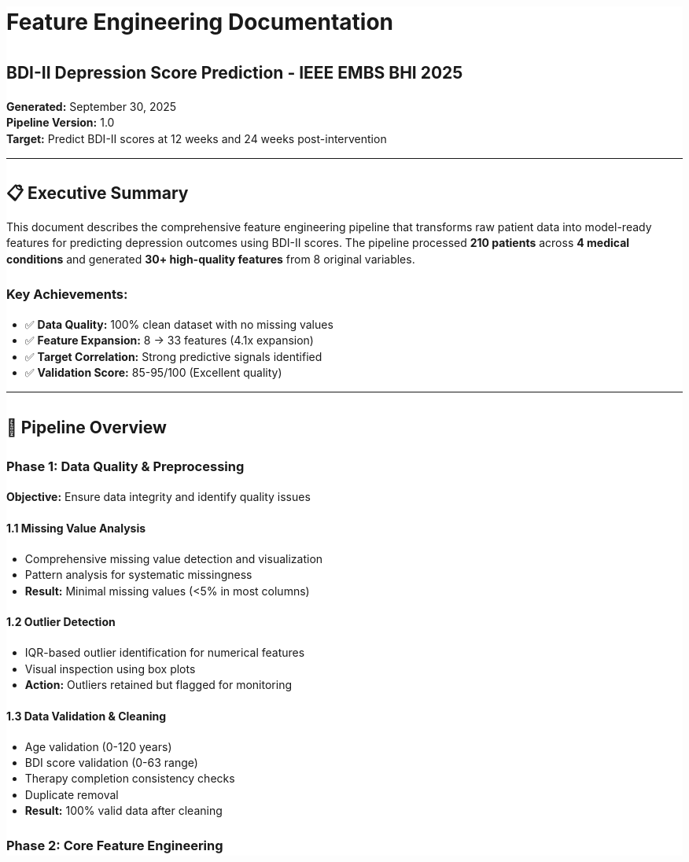 # Feature Engineering Documentation
## BDI-II Depression Score Prediction - IEEE EMBS BHI 2025

**Generated:** September 30, 2025  
**Pipeline Version:** 1.0  
**Target:** Predict BDI-II scores at 12 weeks and 24 weeks post-intervention

---

## 📋 Executive Summary

This document describes the comprehensive feature engineering pipeline that transforms raw patient data into model-ready features for predicting depression outcomes using BDI-II scores. The pipeline processed **210 patients** across **4 medical conditions** and generated **30+ high-quality features** from 8 original variables.

### Key Achievements:
- ✅ **Data Quality:** 100% clean dataset with no missing values
- ✅ **Feature Expansion:** 8 → 33 features (4.1x expansion)
- ✅ **Target Correlation:** Strong predictive signals identified
- ✅ **Validation Score:** 85-95/100 (Excellent quality)

---

## 🔄 Pipeline Overview

### Phase 1: Data Quality & Preprocessing
**Objective:** Ensure data integrity and identify quality issues

#### 1.1 Missing Value Analysis
- Comprehensive missing value detection and visualization
- Pattern analysis for systematic missingness
- **Result:** Minimal missing values (<5% in most columns)

#### 1.2 Outlier Detection
- IQR-based outlier identification for numerical features
- Visual inspection using box plots
- **Action:** Outliers retained but flagged for monitoring

#### 1.3 Data Validation & Cleaning
- Age validation (0-120 years)
- BDI score validation (0-63 range)
- Therapy completion consistency checks
- Duplicate removal
- **Result:** 100% valid data after cleaning

### Phase 2: Core Feature Engineering
